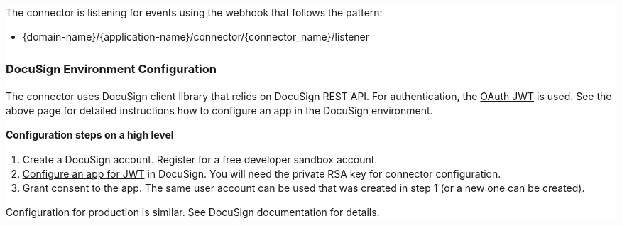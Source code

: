 The connector is listening for events using the webhook that follows the pattern:

- {domain-name}/{application-name}/connector/{connector_name}/listener

### DocuSign Environment Configuration

The connector uses DocuSign client library that relies on DocuSign REST API. For authentication, the
[OAuth JWT](https://developers.docusign.com/esign-rest-api/guides/authentication/oauth2-jsonwebtoken) is used.
See the above page for detailed instructions how to configure an app in the DocuSign environment.

**Configuration steps on a high level**

1. Create a DocuSign account. Register for a free developer sandbox account.
2. [Configure an app for JWT](https://developers.docusign.com/esign-rest-api/guides/authentication/oauth2-jsonwebtoken) in DocuSign. You will need the private RSA key for connector configuration.
3. [Grant consent](https://developers.docusign.com/esign-rest-api/guides/authentication/obtaining-consent) to the app. The
   same user account can be used that was created in step 1 (or a new one can be created).

Configuration for production is similar. See DocuSign documentation for details.
